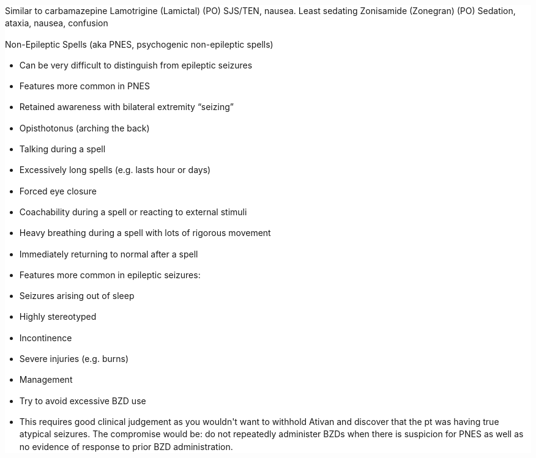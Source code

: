 <td>Similar to carbamazepine</td>
</tr>
<tr class="even">
<td>Lamotrigine (Lamictal) (PO)</td>
<td>SJS/TEN, nausea. Least sedating</td>
</tr>
<tr class="odd">
<td>Zonisamide (Zonegran) (PO)</td>
<td>Sedation, ataxia, nausea, confusion</td>
</tr>
</tbody>
</table>

Non-Epileptic Spells (aka PNES, psychogenic non-epileptic spells)

- Can be very difficult to distinguish from epileptic seizures

- Features more common in PNES



- Retained awareness with bilateral extremity “seizing”

- Opisthotonus (arching the back)

- Talking during a spell

- Excessively long spells (e.g. lasts hour or days)

- Forced eye closure

- Coachability during a spell or reacting to external stimuli

- Heavy breathing during a spell with lots of rigorous movement

- Immediately returning to normal after a spell



- Features more common in epileptic seizures:



- Seizures arising out of sleep

- Highly stereotyped

- Incontinence

- Severe injuries (e.g. burns)



- Management



- Try to avoid excessive BZD use

- This requires good clinical judgement as you wouldn't want to
    withhold Ativan and discover that the pt was having true atypical
    seizures. The compromise would be: do not repeatedly administer BZDs
    when there is suspicion for PNES as well as no evidence of response
    to prior BZD administration.
